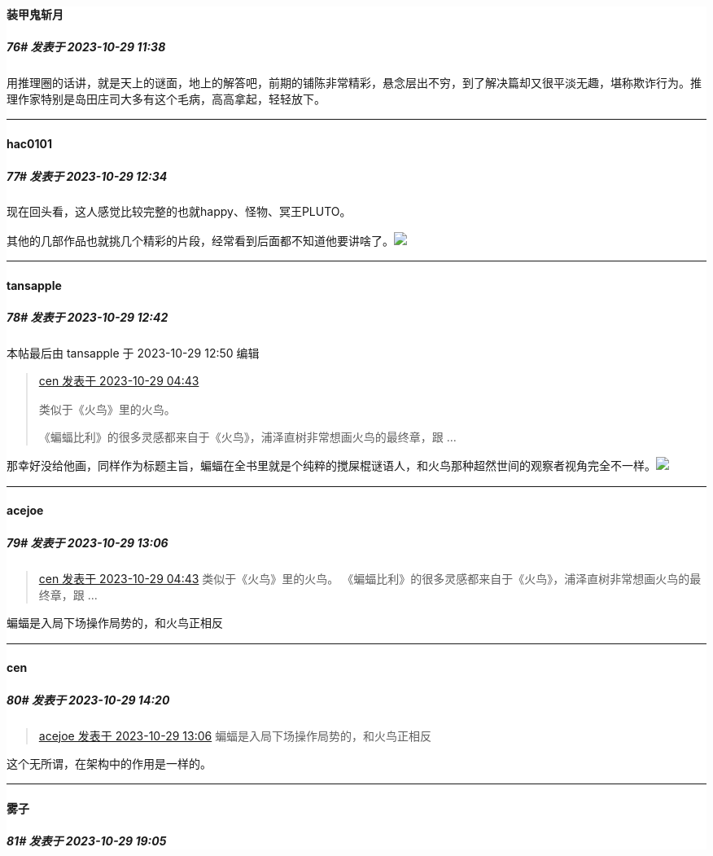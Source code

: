 ####  装甲鬼斩月  
##### 76#       发表于 2023-10-29 11:38

用推理圈的话讲，就是天上的谜面，地上的解答吧，前期的铺陈非常精彩，悬念层出不穷，到了解决篇却又很平淡无趣，堪称欺诈行为。推理作家特别是岛田庄司大多有这个毛病，高高拿起，轻轻放下。

*****

####  hac0101  
##### 77#       发表于 2023-10-29 12:34

现在回头看，这人感觉比较完整的也就happy、怪物、冥王PLUTO。

其他的几部作品也就挑几个精彩的片段，经常看到后面都不知道他要讲啥了。<img src="https://static.saraba1st.com/image/smiley/face2017/001.png" referrerpolicy="no-referrer">

*****

####  tansapple  
##### 78#       发表于 2023-10-29 12:42

 本帖最后由 tansapple 于 2023-10-29 12:50 编辑 
<blockquote><a href="httphttps://bbs.saraba1st.com/2b/forum.php?mod=redirect&amp;goto=findpost&amp;pid=62864600&amp;ptid=2158203" target="_blank">cen 发表于 2023-10-29 04:43</a>

类似于《火鸟》里的火鸟。

《蝙蝠比利》的很多灵感都来自于《火鸟》，浦泽直树非常想画火鸟的最终章，跟 ...</blockquote>
那幸好没给他画，同样作为标题主旨，蝙蝠在全书里就是个纯粹的搅屎棍谜语人，和火鸟那种超然世间的观察者视角完全不一样。<img src="https://static.saraba1st.com/image/smiley/face2017/068.png" referrerpolicy="no-referrer">

*****

####  acejoe  
##### 79#       发表于 2023-10-29 13:06

<blockquote><a href="httphttps://bbs.saraba1st.com/2b/forum.php?mod=redirect&amp;goto=findpost&amp;pid=62864600&amp;ptid=2158203" target="_blank">cen 发表于 2023-10-29 04:43</a>
类似于《火鸟》里的火鸟。
《蝙蝠比利》的很多灵感都来自于《火鸟》，浦泽直树非常想画火鸟的最终章，跟 ...</blockquote>
蝙蝠是入局下场操作局势的，和火鸟正相反

*****

####  cen  
##### 80#       发表于 2023-10-29 14:20

<blockquote><a href="httphttps://bbs.saraba1st.com/2b/forum.php?mod=redirect&amp;goto=findpost&amp;pid=62868602&amp;ptid=2158203" target="_blank">acejoe 发表于 2023-10-29 13:06</a>
蝙蝠是入局下场操作局势的，和火鸟正相反</blockquote>
这个无所谓，在架构中的作用是一样的。


*****

####  雾子  
##### 81#       发表于 2023-10-29 19:05
